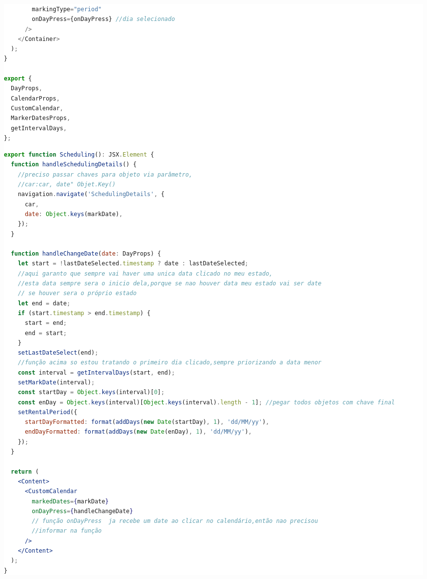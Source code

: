 ```jsx
        markingType="period"
        onDayPress={onDayPress} //dia selecionado
      />
    </Container>
  );
}

export {
  DayProps,
  CalendarProps,
  CustomCalendar,
  MarkerDatesProps,
  getIntervalDays,
};
```

```jsx
export function Scheduling(): JSX.Element {
  function handleSchedulingDetails() {
    //preciso passar chaves para objeto via parâmetro,
    //car:car, date" Objet.Key()
    navigation.navigate('SchedulingDetails', {
      car,
      date: Object.keys(markDate),
    });
  }

  function handleChangeDate(date: DayProps) {
    let start = !lastDateSelected.timestamp ? date : lastDateSelected;
    //aqui garanto que sempre vai haver uma unica data clicado no meu estado,
    //esta data sempre sera o inicio dela,porque se nao houver data meu estado vai ser date
    // se houver sera o próprio estado
    let end = date;
    if (start.timestamp > end.timestamp) {
      start = end;
      end = start;
    }
    setLastDateSelect(end);
    //função acima so estou tratando o primeiro dia clicado,sempre priorizando a data menor
    const interval = getIntervalDays(start, end);
    setMarkDate(interval);
    const startDay = Object.keys(interval)[0];
    const enDay = Object.keys(interval)[Object.keys(interval).length - 1]; //pegar todos objetos com chave final
    setRentalPeriod({
      startDayFormatted: format(addDays(new Date(startDay), 1), 'dd/MM/yy'),
      endDayFormatted: format(addDays(new Date(enDay), 1), 'dd/MM/yy'),
    });
  }

  return (
    <Content>
      <CustomCalendar
        markedDates={markDate}
        onDayPress={handleChangeDate}
        // função onDayPress  ja recebe um date ao clicar no calendário,então nao precisou
        //informar na função
      />
    </Content>
  );
}
```


  [date: string]: {